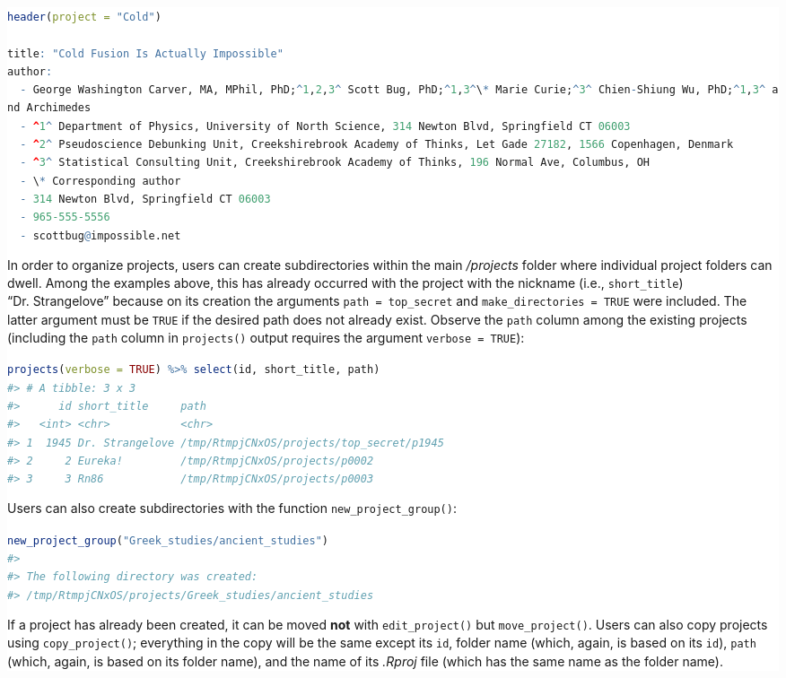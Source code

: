 ``` r
header(project = "Cold")

title: "Cold Fusion Is Actually Impossible"
author:
  - George Washington Carver, MA, MPhil, PhD;^1,2,3^ Scott Bug, PhD;^1,3^\* Marie Curie;^3^ Chien-Shiung Wu, PhD;^1,3^ and Archimedes
  - ^1^ Department of Physics, University of North Science, 314 Newton Blvd, Springfield CT 06003
  - ^2^ Pseudoscience Debunking Unit, Creekshirebrook Academy of Thinks, Let Gade 27182, 1566 Copenhagen, Denmark
  - ^3^ Statistical Consulting Unit, Creekshirebrook Academy of Thinks, 196 Normal Ave, Columbus, OH 
  - \* Corresponding author
  - 314 Newton Blvd, Springfield CT 06003
  - 965-555-5556
  - scottbug@impossible.net
```

In order to organize projects, users can create subdirectories within
the main */projects* folder where individual project folders can dwell.
Among the examples above, this has already occurred with the project
with the nickname (i.e., `short_title`) “Dr. Strangelove” because on its
creation the arguments `path = top_secret` and `make_directories = TRUE`
were included. The latter argument must be `TRUE` if the desired path
does not already exist. Observe the `path` column among the existing
projects (including the `path` column in `projects()` output requires
the argument `verbose = TRUE`):

``` r
projects(verbose = TRUE) %>% select(id, short_title, path)
#> # A tibble: 3 x 3
#>      id short_title     path                                     
#>   <int> <chr>           <chr>                                    
#> 1  1945 Dr. Strangelove /tmp/RtmpjCNxOS/projects/top_secret/p1945
#> 2     2 Eureka!         /tmp/RtmpjCNxOS/projects/p0002           
#> 3     3 Rn86            /tmp/RtmpjCNxOS/projects/p0003
```

Users can also create subdirectories with the function
`new_project_group()`:

``` r
new_project_group("Greek_studies/ancient_studies")
#> 
#> The following directory was created:
#> /tmp/RtmpjCNxOS/projects/Greek_studies/ancient_studies
```

If a project has already been created, it can be moved **not** with
`edit_project()` but `move_project()`. Users can also copy projects
using `copy_project()`; everything in the copy will be the same except
its `id`, folder name (which, again, is based on its `id`), `path`
(which, again, is based on its folder name), and the name of its
*.Rproj* file (which has the same name as the folder name).
